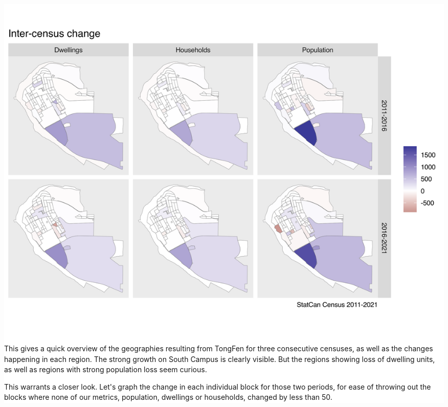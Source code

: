 <img src="index_files/figure-html/ubc_db_tongfen-1.png" width="1200" />

This gives a quick overview of the geographies resulting from TongFen for three consecutive censuses, as well as the changes happening in each region. The strong growth on South Campus is clearly visible. But the regions showing loss of dwelling units, as well as regions with strong population loss seem curious. 

This warrants a closer look. Let's graph the change in each individual block for those two periods, for ease of throwing out the blocks where none of our metrics, population, dwellings or households, changed by less than 50.
